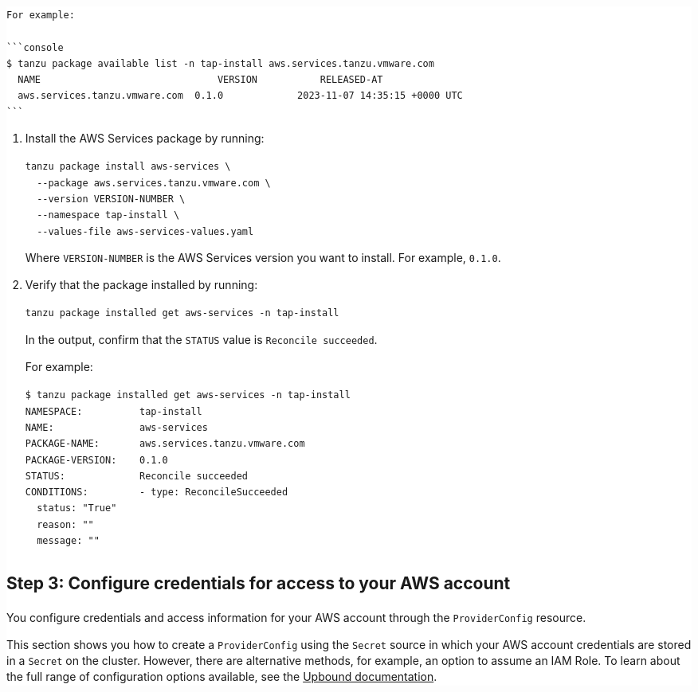     For example:

    ```console
    $ tanzu package available list -n tap-install aws.services.tanzu.vmware.com
      NAME                               VERSION           RELEASED-AT
      aws.services.tanzu.vmware.com  0.1.0             2023-11-07 14:35:15 +0000 UTC
    ```

1. Install the AWS Services package by running:

    ```console
    tanzu package install aws-services \
      --package aws.services.tanzu.vmware.com \
      --version VERSION-NUMBER \
      --namespace tap-install \
      --values-file aws-services-values.yaml
    ```

    Where `VERSION-NUMBER` is the AWS Services version you want to install. For example, `0.1.0`.

1. Verify that the package installed by running:

    ```console
    tanzu package installed get aws-services -n tap-install
    ```

    In the output, confirm that the `STATUS` value is `Reconcile succeeded`.

    For example:

    ```console
    $ tanzu package installed get aws-services -n tap-install
    NAMESPACE:          tap-install
    NAME:               aws-services
    PACKAGE-NAME:       aws.services.tanzu.vmware.com
    PACKAGE-VERSION:    0.1.0
    STATUS:             Reconcile succeeded
    CONDITIONS:         - type: ReconcileSucceeded
      status: "True"
      reason: ""
      message: ""
    ```

## <a id="create-a-providerconfig"></a> Step 3: Configure credentials for access to your AWS account

You configure credentials and access information for your AWS account through the `ProviderConfig` resource.

This section shows you how to create a `ProviderConfig` using the `Secret` source in which
your AWS account credentials are stored in a `Secret` on the cluster.
However, there are alternative methods, for example, an option to assume an IAM Role.
To learn about the full range of configuration options available, see the
[Upbound documentation](https://marketplace.upbound.io/providers/upbound/provider-family-aws/latest/resources/aws.upbound.io/ProviderConfig/v1beta1).
